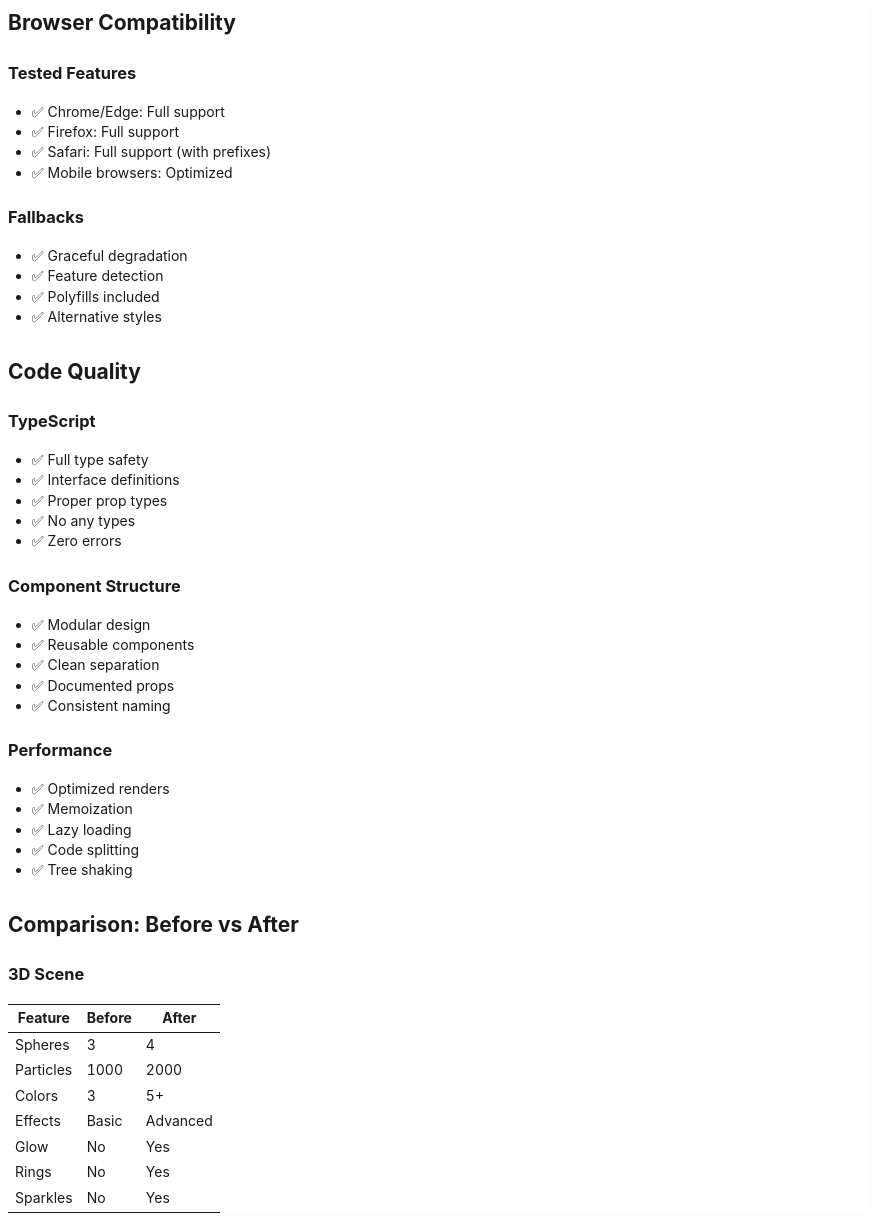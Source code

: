 ## Browser Compatibility

### Tested Features
- ✅ Chrome/Edge: Full support
- ✅ Firefox: Full support
- ✅ Safari: Full support (with prefixes)
- ✅ Mobile browsers: Optimized

### Fallbacks
- ✅ Graceful degradation
- ✅ Feature detection
- ✅ Polyfills included
- ✅ Alternative styles

## Code Quality

### TypeScript
- ✅ Full type safety
- ✅ Interface definitions
- ✅ Proper prop types
- ✅ No any types
- ✅ Zero errors

### Component Structure
- ✅ Modular design
- ✅ Reusable components
- ✅ Clean separation
- ✅ Documented props
- ✅ Consistent naming

### Performance
- ✅ Optimized renders
- ✅ Memoization
- ✅ Lazy loading
- ✅ Code splitting
- ✅ Tree shaking

## Comparison: Before vs After

### 3D Scene
| Feature | Before | After |
|---------|--------|-------|
| Spheres | 3 | 4 |
| Particles | 1000 | 2000 |
| Colors | 3 | 5+ |
| Effects | Basic | Advanced |
| Glow | No | Yes |
| Rings | No | Yes |
| Sparkles | No | Yes |
